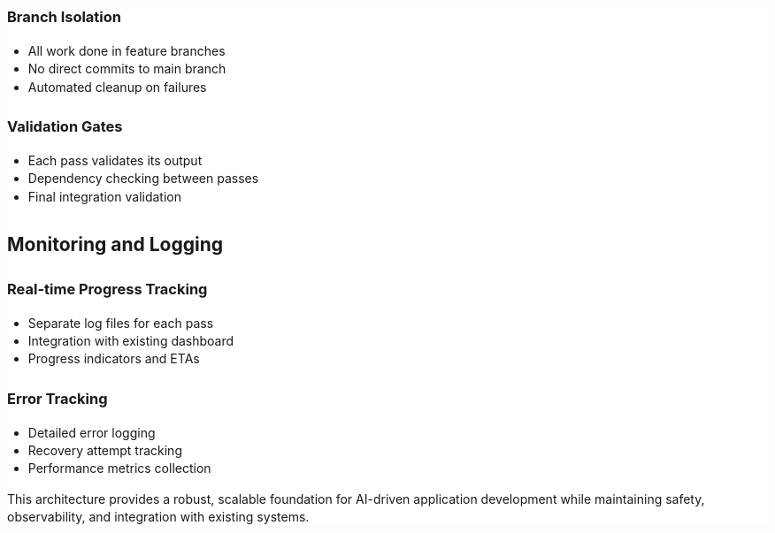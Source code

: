### Branch Isolation
- All work done in feature branches
- No direct commits to main branch
- Automated cleanup on failures

### Validation Gates
- Each pass validates its output
- Dependency checking between passes
- Final integration validation

## Monitoring and Logging

### Real-time Progress Tracking
- Separate log files for each pass
- Integration with existing dashboard
- Progress indicators and ETAs

### Error Tracking
- Detailed error logging
- Recovery attempt tracking
- Performance metrics collection

This architecture provides a robust, scalable foundation for AI-driven application development while maintaining safety, observability, and integration with existing systems.
